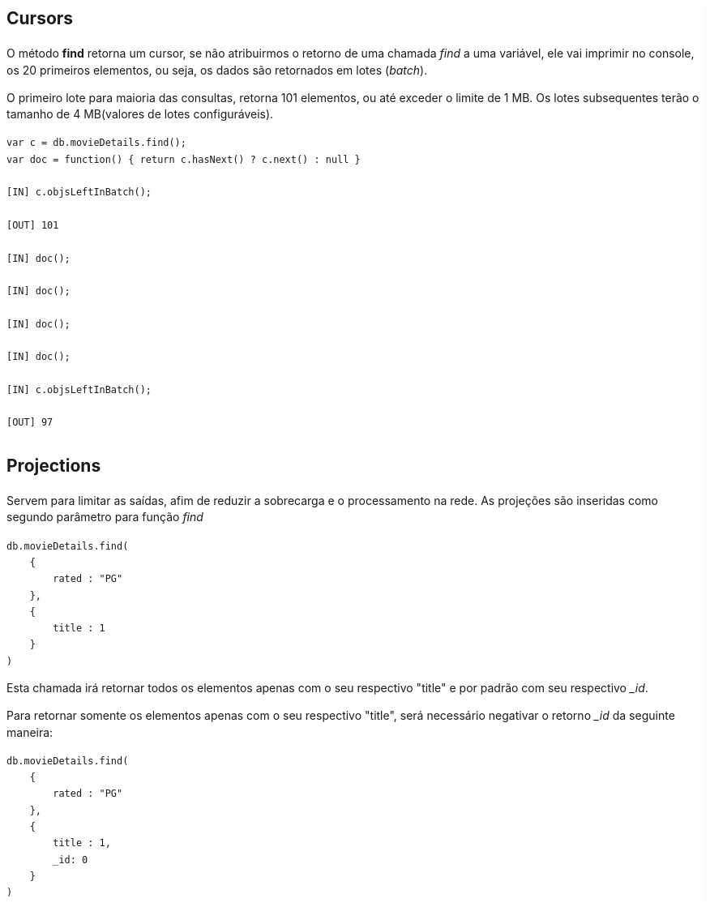 ## Cursors 

O método **find** retorna um cursor, se não atribuirmos o retorno de uma chamada *find* a uma variável, ele vai imprimir no console, os 20 primeiros elementos, ou seja, os dados são retornados em lotes (*batch*). 

O primeiro lote para maioria das consultas, retorna 101 elementos, ou até exceder o limite de 1 MB. Os lotes subsequentes terão o tamanho de 4 MB(valores de lotes configuráveis).

```
var c = db.movieDetails.find();
var doc = function() { return c.hasNext() ? c.next() : null }

[IN] c.objsLeftInBatch();

[OUT] 101

[IN] doc();

[IN] doc();

[IN] doc();

[IN] doc();

[IN] c.objsLeftInBatch();

[OUT] 97
```

## Projections

Servem para limitar as saídas, afim de reduzir a sobrecarga e o processamento na rede. As projeções são inseridas como segundo parâmetro para função *find*

```
db.movieDetails.find(
    {
        rated : "PG"
    },
    {
        title : 1
    }
)
```

Esta chamada irá retornar todos os elementos apenas com o seu respectivo "title" e por padrão com seu respectivo *_id*. 

Para retornar somente os elementos apenas com o seu respectivo "title", será necessário negativar o retorno *_id* da seguinte maneira:

```
db.movieDetails.find(
    {
        rated : "PG"
    },
    {
        title : 1,
        _id: 0
    }
)
```
